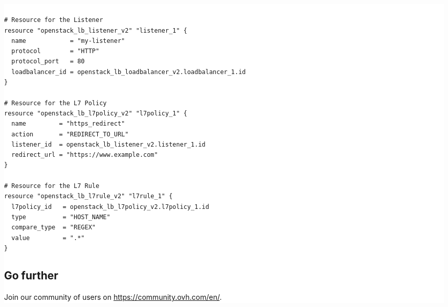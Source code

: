 ```hcl

# Resource for the Listener
resource "openstack_lb_listener_v2" "listener_1" {
  name            = "my-listener"
  protocol        = "HTTP"
  protocol_port   = 80
  loadbalancer_id = openstack_lb_loadbalancer_v2.loadbalancer_1.id
}

# Resource for the L7 Policy
resource "openstack_lb_l7policy_v2" "l7policy_1" {
  name         = "https_redirect"
  action       = "REDIRECT_TO_URL"
  listener_id  = openstack_lb_listener_v2.listener_1.id
  redirect_url = "https://www.example.com"
}

# Resource for the L7 Rule
resource "openstack_lb_l7rule_v2" "l7rule_1" {
  l7policy_id   = openstack_lb_l7policy_v2.l7policy_1.id
  type          = "HOST_NAME"
  compare_type  = "REGEX"
  value         = ".*"
}
```

## Go further
 
Join our community of users on <https://community.ovh.com/en/>.
